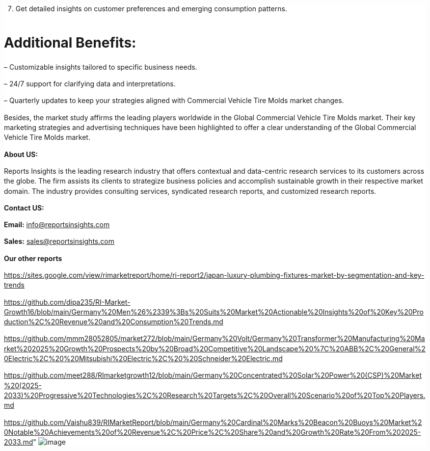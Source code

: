7. Get detailed insights on customer preferences and emerging consumption patterns.

# <strong>Additional Benefits:</strong>

– Customizable insights tailored to specific business needs.

– 24/7 support for clarifying data and interpretations.

– Quarterly updates to keep your strategies aligned with Commercial Vehicle Tire Molds market changes.

Besides, the market study affirms the leading players worldwide in the Global Commercial Vehicle Tire Molds market. Their key marketing strategies and advertising techniques have been highlighted to offer a clear understanding of the Global Commercial Vehicle Tire Molds market.

<strong><strong>About US</strong>:</strong>

Reports Insights is the leading research industry that offers contextual and data-centric research services to its customers across the globe. The firm assists its clients to strategize business policies and accomplish sustainable growth in their respective market domain. The industry provides consulting services, syndicated research reports, and customized research reports.

<strong>Contact US:</strong>

<p class=><b>Email:</b> <a href=mailto:info@reportsinsights.com>info@reportsinsights.com</a></p>
<p class=><b>Sales:</b> <a href=mailto:sales@reportsinsights.com>sales@reportsinsights.com</a></p>

<strong>Our other reports</strong>

<a href=https://sites.google.com/view/rimarketreport/home/ri-report2/japan-luxury-plumbing-fixtures-market-by-segmentation-and-key-trends>https://sites.google.com/view/rimarketreport/home/ri-report2/japan-luxury-plumbing-fixtures-market-by-segmentation-and-key-trends</a>

<a href=https://github.com/dipa235/RI-Market-Growth16/blob/main/Germany%20Men%26%2339%3Bs%20Suits%20Market%20Actionable%20Insights%20of%20Key%20Production%2C%20Revenue%20and%20Consumption%20Trends.md>https://github.com/dipa235/RI-Market-Growth16/blob/main/Germany%20Men%26%2339%3Bs%20Suits%20Market%20Actionable%20Insights%20of%20Key%20Production%2C%20Revenue%20and%20Consumption%20Trends.md</a>

<a href=https://github.com/mmm28052805/market272/blob/main/Germany%20Volt/Germany%20Transformer%20Manufacturing%20Market%202025%20Growth%20Prospects%20by%20Broad%20Competitive%20Landscape%20%7C%20ABB%2C%20General%20Electric%2C%20%20Mitsubishi%20Electric%2C%20%20Schneider%20Electric.md>https://github.com/mmm28052805/market272/blob/main/Germany%20Volt/Germany%20Transformer%20Manufacturing%20Market%202025%20Growth%20Prospects%20by%20Broad%20Competitive%20Landscape%20%7C%20ABB%2C%20General%20Electric%2C%20%20Mitsubishi%20Electric%2C%20%20Schneider%20Electric.md</a>

<a href=https://github.com/meet288/RImarketgrowth12/blob/main/Germany%20Concentrated%20Solar%20Power%20(CSP)%20Market%20(2025-2033)%20Progressive%20Technologies%2C%20Research%20Targets%2C%20Overall%20Scenario%20of%20Top%20Players.md>https://github.com/meet288/RImarketgrowth12/blob/main/Germany%20Concentrated%20Solar%20Power%20(CSP)%20Market%20(2025-2033)%20Progressive%20Technologies%2C%20Research%20Targets%2C%20Overall%20Scenario%20of%20Top%20Players.md</a>

<a href=https://github.com/Vaishu839/RIMarketReport/blob/main/Germany%20Cardinal%20Marks%20Beacon%20Buoys%20Market%20Notable%20Achievements%20of%20Revenue%2C%20Price%2C%20Share%20and%20Growth%20Rate%20From%202025-2033.md>https://github.com/Vaishu839/RIMarketReport/blob/main/Germany%20Cardinal%20Marks%20Beacon%20Buoys%20Market%20Notable%20Achievements%20of%20Revenue%2C%20Price%2C%20Share%20and%20Growth%20Rate%20From%202025-2033.md</a>"
![image](https://github.com/user-attachments/assets/00d6b411-000a-4e27-8fb4-1a691370de40)
